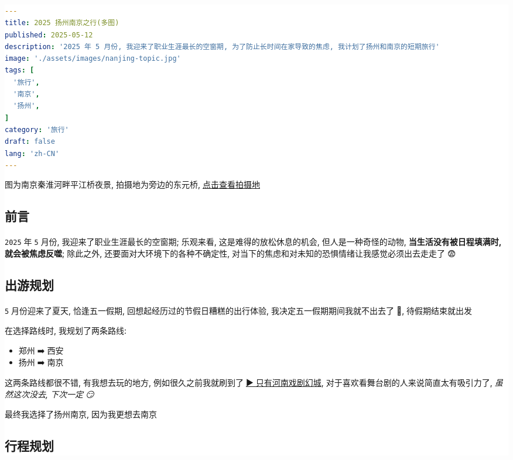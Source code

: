 ```yaml
---
title: 2025 扬州南京之行(多图)
published: 2025-05-12
description: '2025 年 5 月份, 我迎来了职业生涯最长的空窗期, 为了防止长时间在家导致的焦虑, 我计划了扬州和南京的短期旅行'
image: './assets/images/nanjing-topic.jpg'
tags: [
  '旅行',
  '南京',
  '扬州',
]
category: '旅行'
draft: false
lang: 'zh-CN'
---
```


图为南京秦淮河畔平江桥夜景, 拍摄地为旁边的东元桥, <a href="https://surl.amap.com/1WXisGkd6qC" target="_blank">点击查看拍摄地</a>

## 前言
`2025` 年 `5` 月份, 我迎来了职业生涯最长的空窗期; 乐观来看, 这是难得的放松休息的机会, 但人是一种奇怪的动物, **当生活没有被日程填满时, 就会被焦虑反噬**; 除此之外, 还要面对大环境下的各种不确定性, 对当下的焦虑和对未知的恐惧情绪让我感觉必须出去走走了 😨

## 出游规划
`5` 月份迎来了夏天, 恰逢五一假期, 回想起经历过的节假日糟糕的出行体验, 我决定五一假期期间我就不出去了 🤔, 待假期结束就出发

在选择路线时, 我规划了两条路线:
- 郑州 ➡️ 西安
- 扬州 ➡️ 南京

这两条路线都很不错, 有我想去玩的地方, 例如很久之前我就刷到了 [▶️ 只有河南戏剧幻城](https://www.bilibili.com/video/BV1be4y167Hu/?share_source=copy_web&vd_source=d37db75e273dded1851145dc064395e4), 对于喜欢看舞台剧的人来说简直太有吸引力了, *虽然这次没去, 下次一定 😏*

最终我选择了扬州南京, 因为我更想去南京

## 行程规划
